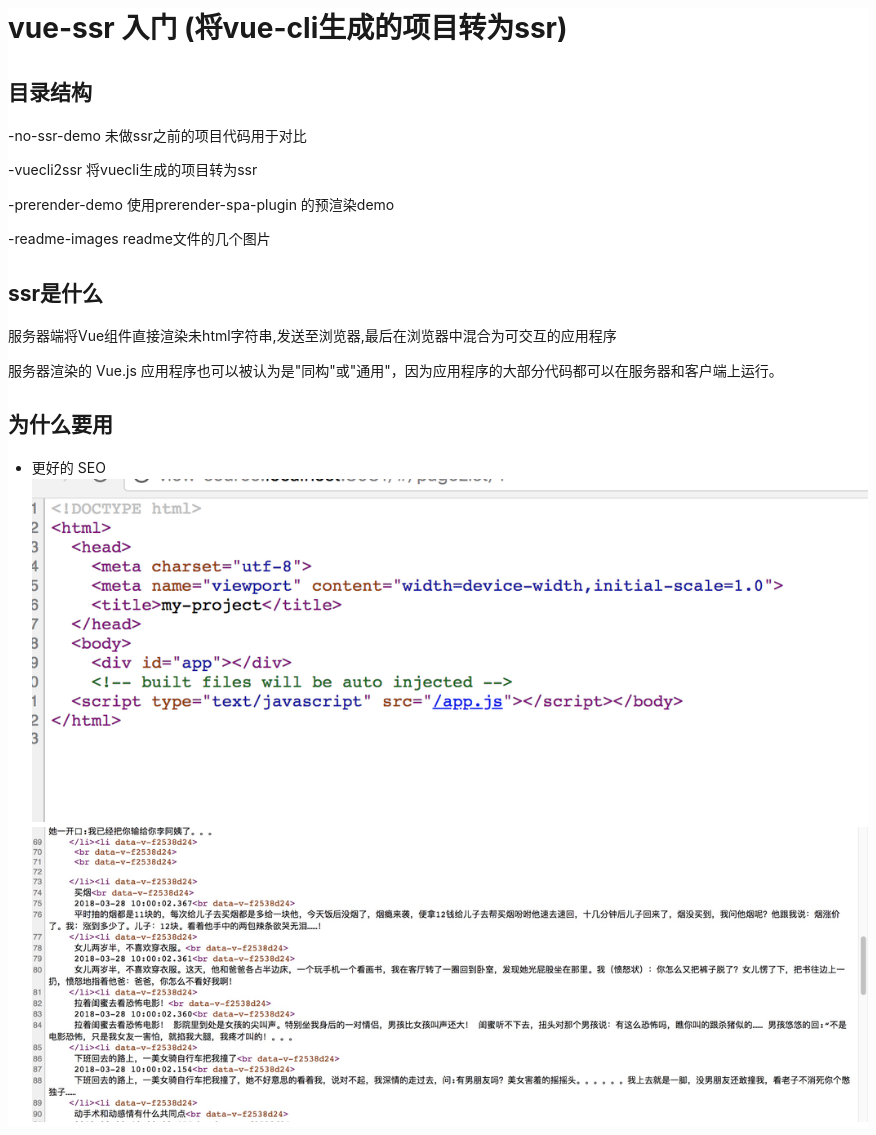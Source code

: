 # vue-ssr 入门 (将vue-cli生成的项目转为ssr)

## 目录结构
-no-ssr-demo 未做ssr之前的项目代码用于对比

-vuecli2ssr  将vuecli生成的项目转为ssr

-prerender-demo 使用prerender-spa-plugin 的预渲染demo

-readme-images readme文件的几个图片

## ssr是什么

服务器端将Vue组件直接渲染未html字符串,发送至浏览器,最后在浏览器中混合为可交互的应用程序

服务器渲染的 Vue.js 应用程序也可以被认为是"同构"或"通用"，因为应用程序的大部分代码都可以在服务器和客户端上运行。

## 为什么要用

* 更好的 SEO
![未做ssr的dom结构](./readme-images/no-ssr-seo.png)
![dom结构](./readme-images/dom结构.png)
